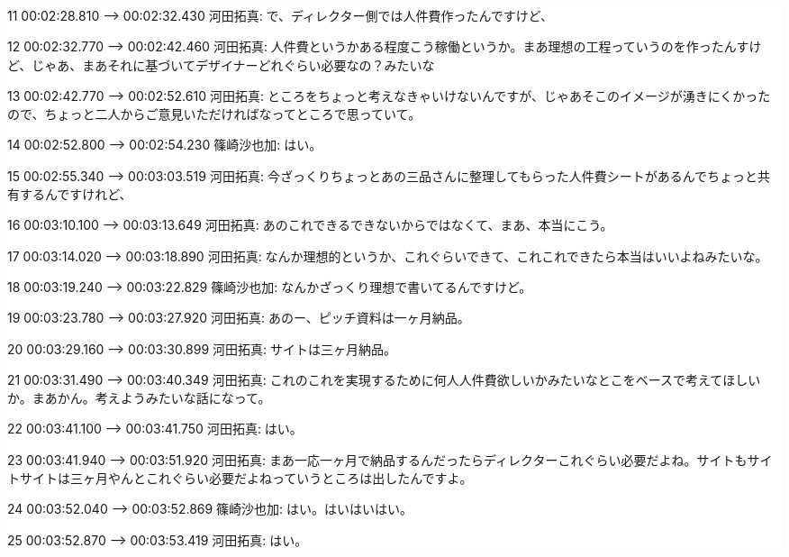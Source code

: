 11
00:02:28.810 --> 00:02:32.430
河田拓真: で、ディレクター側では人件費作ったんですけど、

12
00:02:32.770 --> 00:02:42.460
河田拓真: 人件費というかある程度こう稼働というか。まあ理想の工程っていうのを作ったんすけど、じゃあ、まあそれに基づいてデザイナーどれぐらい必要なの？みたいな

13
00:02:42.770 --> 00:02:52.610
河田拓真: ところをちょっと考えなきゃいけないんですが、じゃあそこのイメージが湧きにくかったので、ちょっと二人からご意見いただければなってところで思っていて。

14
00:02:52.800 --> 00:02:54.230
篠崎沙也加: はい。

15
00:02:55.340 --> 00:03:03.519
河田拓真: 今ざっくりちょっとあの三品さんに整理してもらった人件費シートがあるんでちょっと共有するんですけれど、

16
00:03:10.100 --> 00:03:13.649
河田拓真: あのこれできるできないからではなくて、まあ、本当にこう。

17
00:03:14.020 --> 00:03:18.890
河田拓真: なんか理想的というか、これぐらいできて、これこれできたら本当はいいよねみたいな。

18
00:03:19.240 --> 00:03:22.829
篠崎沙也加: なんかざっくり理想で書いてるんですけど。

19
00:03:23.780 --> 00:03:27.920
河田拓真: あのー、ピッチ資料は一ヶ月納品。

20
00:03:29.160 --> 00:03:30.899
河田拓真: サイトは三ヶ月納品。

21
00:03:31.490 --> 00:03:40.349
河田拓真: これのこれを実現するために何人人件費欲しいかみたいなとこをベースで考えてほしいか。まあかん。考えようみたいな話になって。

22
00:03:41.100 --> 00:03:41.750
河田拓真: はい。

23
00:03:41.940 --> 00:03:51.920
河田拓真: まあ一応一ヶ月で納品するんだったらディレクターこれぐらい必要だよね。サイトもサイトサイトは三ヶ月やんとこれぐらい必要だよねっていうところは出したんですよ。

24
00:03:52.040 --> 00:03:52.869
篠崎沙也加: はい。はいはいはい。

25
00:03:52.870 --> 00:03:53.419
河田拓真: はい。
